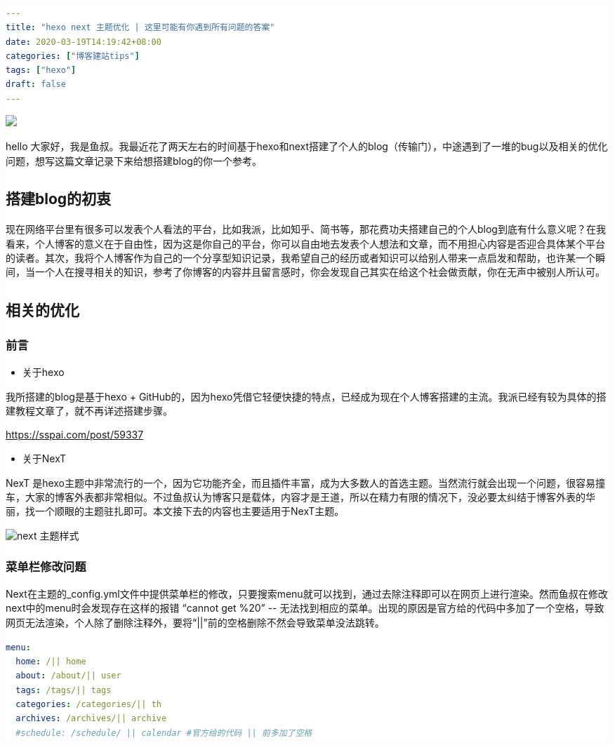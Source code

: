 ```yaml
---
title: "hexo next 主题优化 | 这里可能有你遇到所有问题的答案"
date: 2020-03-19T14:19:42+08:00
categories: ["博客建站tips"]
tags: ["hexo"]
draft: false
---
```


![](https://image-1301586523.cos.ap-shanghai.myqcloud.com/way-4005288_1280.jpg)

hello 大家好，我是鱼叔。我最近花了两天左右的时间基于hexo和next搭建了个人的blog（传输门），中途遇到了一堆的bug以及相关的优化问题，想写这篇文章记录下来给想搭建blog的你一个参考。



## 搭建blog的初衷

现在网络平台里有很多可以发表个人看法的平台，比如我派，比如知乎、简书等，那花费功夫搭建自己的个人blog到底有什么意义呢？在我看来，个人博客的意义在于自由性，因为这是你自己的平台，你可以自由地去发表个人想法和文章，而不用担心内容是否迎合具体某个平台的读者。其次，我将个人博客作为自己的一个分享型知识记录，我希望自己的经历或者知识可以给别人带来一点启发和帮助，也许某一个瞬间，当一个人在搜寻相关的知识，参考了你博客的内容并且留言感时，你会发现自己其实在给这个社会做贡献，你在无声中被别人所认可。



## 相关的优化

### 前言

- 关于hexo

我所搭建的blog是基于hexo + GitHub的，因为hexo凭借它轻便快捷的特点，已经成为现在个人博客搭建的主流。我派已经有较为具体的搭建教程文章了，就不再详述搭建步骤。

<https://sspai.com/post/59337>

- 关于NexT

NexT 是hexo主题中非常流行的一个，因为它功能齐全，而且插件丰富，成为大多数人的首选主题。当然流行就会出现一个问题，很容易撞车，大家的博客外表都非常相似。不过鱼叔认为博客只是载体，内容才是王道，所以在精力有限的情况下，没必要太纠结于博客外表的华丽，找一个顺眼的主题驻扎即可。本文接下去的内容也主要适用于NexT主题。

![next 主题样式](https://image-1301586523.cos.ap-shanghai.myqcloud.com/20200318145642.png)



### 

### 

### 菜单栏修改问题

Next在主题的_config.yml文件中提供菜单栏的修改，只要搜索menu就可以找到，通过去除注释即可以在网页上进行渲染。然而鱼叔在修改next中的menu时会发现存在这样的报错 “cannot get %20” -- 无法找到相应的菜单。出现的原因是官方给的代码中多加了一个空格，导致网页无法渲染，个人除了删除注释外，要将“||”前的空格删除不然会导致菜单没法跳转。

```yml
menu:
  home: /|| home
  about: /about/|| user
  tags: /tags/|| tags
  categories: /categories/|| th
  archives: /archives/|| archive
  #schedule: /schedule/ || calendar #官方给的代码 || 前多加了空格
```
